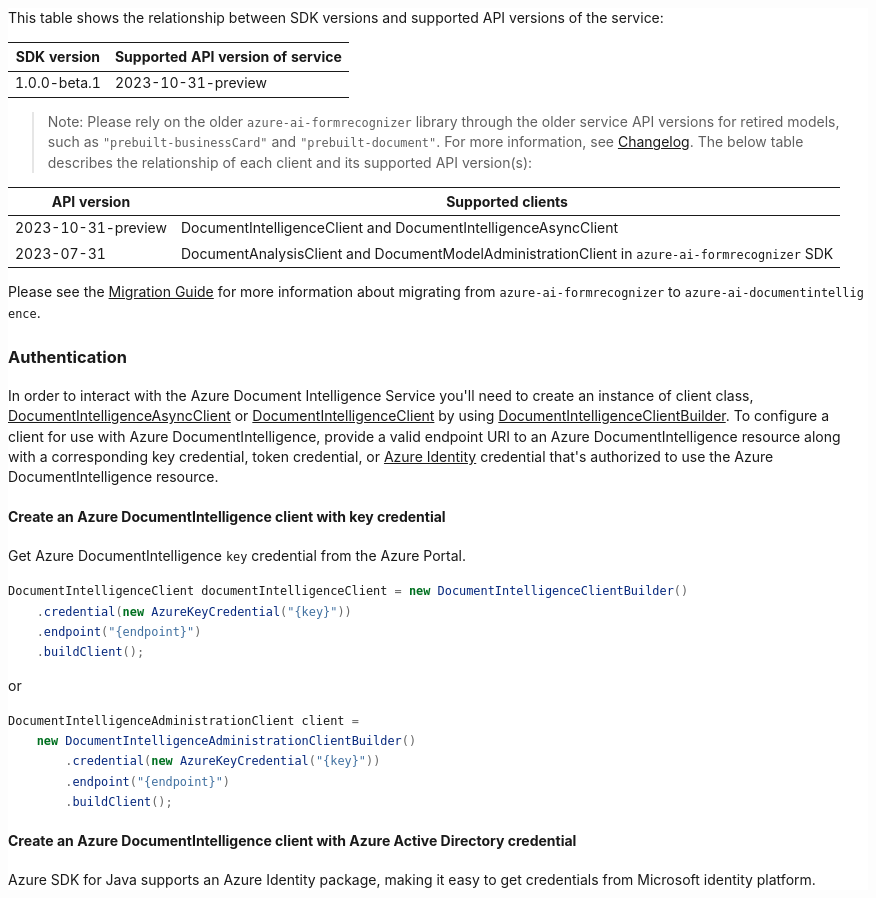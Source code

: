 This table shows the relationship between SDK versions and supported API versions of the service:

| SDK version  |Supported API version of service
|--------------|-
| 1.0.0-beta.1 | 2023-10-31-preview

> Note: Please rely on the older `azure-ai-formrecognizer` library through the older service API versions for retired
> models, such as `"prebuilt-businessCard"` and `"prebuilt-document"`. For more information, see [Changelog][changelog].
> The below table describes the relationship of each client and its supported API version(s):

| API version        |Supported clients
|--------------------|-
| 2023-10-31-preview | DocumentIntelligenceClient and DocumentIntelligenceAsyncClient
| 2023-07-31         | DocumentAnalysisClient and DocumentModelAdministrationClient in `azure-ai-formrecognizer` SDK

Please see the [Migration Guide][migration_guide] for more information about migrating from `azure-ai-formrecognizer` to `azure-ai-documentintelligence`.

### Authentication

In order to interact with the Azure Document Intelligence Service you'll need to create an instance of client class,
[DocumentIntelligenceAsyncClient][document_analysis_async_client] or [DocumentIntelligenceClient][document_analysis_sync_client] by using
[DocumentIntelligenceClientBuilder][document_analysis_client_builder]. To configure a client for use with
Azure DocumentIntelligence, provide a valid endpoint URI to an Azure DocumentIntelligence resource along with a corresponding key credential,
token credential, or [Azure Identity][azure_identity] credential that's authorized to use the Azure DocumentIntelligence resource.

#### Create an Azure DocumentIntelligence client with key credential
Get Azure DocumentIntelligence `key` credential from the Azure Portal.

```java com.azure.ai.documentintelligence.readme.createDocumentAnalysisClient
DocumentIntelligenceClient documentIntelligenceClient = new DocumentIntelligenceClientBuilder()
    .credential(new AzureKeyCredential("{key}"))
    .endpoint("{endpoint}")
    .buildClient();
```
or
```java readme-sample-createDocumentModelAdministrationClient
DocumentIntelligenceAdministrationClient client =
    new DocumentIntelligenceAdministrationClientBuilder()
        .credential(new AzureKeyCredential("{key}"))
        .endpoint("{endpoint}")
        .buildClient();
```

#### Create an Azure DocumentIntelligence client with Azure Active Directory credential
Azure SDK for Java supports an Azure Identity package, making it easy to get credentials from Microsoft identity
platform.


[//]: # ({x-version-update-start;com.azure:azure-ai-documentintelligence;current})
[//]: # ({x-version-update-end})
[//]: # ({x-version-update-start;com.azure:azure-identity;dependency})
[//]: # ({x-version-update-end})
[aad_authorization]: /azure/cognitive-services/authentication#authenticate-with-azure-active-directory
[azure_key_credential]: https://github.com/Azure/azure-sdk-for-java/blob/main/sdk/core/azure-core/src/main/java/com/azure/core/credential/AzureKeyCredential.java
[key]: /azure/cognitive-services/cognitive-services-apis-create-account?tabs=multiservice%2Cwindows#get-the-keys-for-your-resource
[api_reference_doc]: https://azure.github.io/azure-sdk-for-java
[form_recognizer_doc]: https://aka.ms/azsdk-java-documentintelligence-ref-doc
[azure_identity_credential_type]: https://github.com/Azure/azure-sdk-for-java/tree/main/sdk/identity/azure-identity#credentials
[azure_cli]: /azure/cognitive-services/cognitive-services-apis-create-account-cli?tabs=windows
[azure_cli_endpoint]: /cli/azure/cognitiveservices/account?view=azure-cli-latest#az-cognitiveservices-account-show
[azure_identity]: https://github.com/Azure/azure-sdk-for-java/tree/main/sdk/identity/azure-identity#credentials
[azure_portal]: https://ms.portal.azure.com
[azure_subscription]: https://azure.microsoft.com/free
[cla]: https://cla.microsoft.com
[coc]: https://opensource.microsoft.com/codeofconduct/
[coc_faq]: https://opensource.microsoft.com/codeofconduct/faq/
[coc_contact]: mailto:opencode@microsoft.com
[create_new_resource]: /azure/cognitive-services/cognitive-services-apis-create-account?tabs=multiservice%2Cwindows#create-a-new-azure-cognitive-services-resource
[form_recognizer_account]: /azure/cognitive-services/cognitive-services-apis-create-account?tabs=multiservice%2Cwindows
[grant_access]: /azure/cognitive-services/authentication#assign-a-role-to-a-service-principal
[http_clients_wiki]: https://github.com/Azure/azure-sdk-for-java/wiki/HTTP-clients
[http_response_exception]: https://github.com/Azure/azure-sdk-for-java/blob/main/sdk/core/azure-core/src/main/java/com/azure/core/exception/HttpResponseException.java
[jdk_link]: /java/azure/jdk/?view=azure-java-stable
[logging]: https://github.com/Azure/azure-sdk-for-java/wiki/Logging-with-Azure-SDK
[package]: https://central.sonatype.com/artifact/com.azure/azure-ai-documentintelligence
[product_documentation]: /azure/cognitive-services/form-recognizer/overview
[register_AAD_application]: /azure/cognitive-services/authentication#assign-a-role-to-a-service-principal
[fr-studio]: https://aka.ms/azsdk/formrecognizer/documentintelligencestudio
[fr_build_training_set]: https://aka.ms/azsdk/formrecognizer/buildcustommodel
[sample_examples]: https://github.com/Azure/azure-sdk-for-java/tree/main/sdk/documentintelligence/azure-ai-documentintelligence/src/samples#examples
[sample_readme]: https://github.com/Azure/azure-sdk-for-java/tree/main/sdk/documentintelligence/azure-ai-documentintelligence/src/samples#readme
[migration_guide]: https://github.com/Azure/azure-sdk-for-java/tree/main/sdk/documentintelligence/azure-ai-documentintelligence/MIGRATION_GUIDE.md
[changelog]: https://github.com/Azure/azure-sdk-for-java/blob/main/sdk/documentintelligence/azure-ai-documentintelligence/CHANGELOG.md
[sample_readme]: https://github.com/Azure/azure-sdk-for-java/blob/main/sdk/documentintelligence/azure-ai-documentintelligence/src/samples/
[document_analysis_async_client]: https://github.com/Azure/azure-sdk-for-java/blob/main/sdk/documentintelligence/azure-ai-documentintelligence/src/main/java/com/azure/ai/documentintelligence/DocumentIntelligenceAsyncClient.java
[document_analysis_sync_client]: https://github.com/Azure/azure-sdk-for-java/blob/main/sdk/documentintelligence/azure-ai-documentintelligence/src/main/java/com/azure/ai/documentintelligence/DocumentIntelligenceClient.java
[document_model_admin_async_client]: https://github.com/Azure/azure-sdk-for-java/blob/main/sdk/documentintelligence/azure-ai-documentintelligence/src/main/java/com/azure/ai/documentintelligence/DocumentIntelligenceAdministrationAsyncClient.java
[document_model_admin_sync_client]: https://github.com/Azure/azure-sdk-for-java/blob/main/sdk/documentintelligence/azure-ai-documentintelligence/src/main/java/com/azure/ai/documentintelligence/DocumentIntelligenceAdministrationClient.java
[document_analysis_client_builder]: https://github.com/Azure/azure-sdk-for-java/blob/main/sdk/documentintelligence/azure-ai-documentintelligence/src/main/java/com/azure/ai/documentintelligence/DocumentIntelligenceClientBuilder.java
[manage_custom_models]: https://github.com/Azure/azure-sdk-for-java/blob/main/sdk/documentintelligence/azure-ai-documentintelligence/src/samples/java/com/azure/ai/documentintelligence/administration/ManageCustomModels.java
[manage_custom_models_async]: https://github.com/Azure/azure-sdk-for-java/blob/main/sdk/documentintelligence/azure-ai-documentintelligence/src/samples/java/com/azure/ai/documentintelligence/administration/ManageCustomModelsAsync.java
[build_model]: https://github.com/Azure/azure-sdk-for-java/blob/main/sdk/documentintelligence/azure-ai-documentintelligence/src/samples/java/com/azure/ai/documentintelligence/administration/BuildDocumentModel.java
[build_model_async]: https://github.com/Azure/azure-sdk-for-java/blob/main/sdk/documentintelligence/azure-ai-documentintelligence/src/samples/java/com/azure/ai/documentintelligence/administration/BuildDocumentModelAsync.java
[build_document_classifier]: https://github.com/Azure/azure-sdk-for-java/blob/main/sdk/documentintelligence/azure-ai-documentintelligence/src/samples/java/com/azure/ai/documentintelligence/administration/BuildDocumentClassifier.java
[build_document_classifier_async]: https://github.com/Azure/azure-sdk-for-java/blob/main/sdk/documentintelligence/azure-ai-documentintelligence/src/samples/java/com/azure/ai/documentintelligence/administration/BuildDocumentClassifierAsync.java
[analyze_identity_documents_from_url]: https://github.com/Azure/azure-sdk-for-java/blob/main/sdk/documentintelligence/azure-ai-documentintelligence/src/samples/java/com/azure/ai/documentintelligence/AnalyzeIdentityDocumentsFromUrl.java
[analyze_identity_documents_from_url_async]: https://github.com/Azure/azure-sdk-for-java/blob/main/sdk/documentintelligence/azure-ai-documentintelligence/src/samples/java/com/azure/ai/documentintelligence/AnalyzeIdentityDocumentsFromUrlAsync.java
[analyze_invoices_from_url]: https://github.com/Azure/azure-sdk-for-java/blob/main/sdk/documentintelligence/azure-ai-documentintelligence/src/samples/java/com/azure/ai/documentintelligence/AnalyzeInvoicesFromUrl.java
[analyze_receipts_from_url]: https://github.com/Azure/azure-sdk-for-java/blob/main/sdk/documentintelligence/azure-ai-documentintelligence/src/samples/java/com/azure/ai/documentintelligence/AnalyzeReceiptsFromUrl.java
[fr_models]: https://aka.ms/azsdk/formrecognizer/models
[service_access]: /azure/cognitive-services/cognitive-services-apis-create-account?tabs=multiservice%2Cwindows
[service_analyze_invoices_fields]: https://aka.ms/azsdk/formrecognizer/invoicefieldschema
[service_analyze_identity_documents_fields]: https://aka.ms/azsdk/formrecognizer/iddocumentfieldschema
[service_analyze_receipt_fields]: https://aka.ms/azsdk/formrecognizer/receiptfieldschema
[service_analyze_w2_documents_fields]: https://aka.ms/azsdk/formrecognizer/taxusw2fieldschema
[service-rename]: https://techcommunity.microsoft.com/t5/azure-ai-services-blog/azure-form-recognizer-is-now-azure-ai-document-intelligence-with/ba-p/3875765
[source_code]: https://github.com/Azure/azure-sdk-for-java/blob/main/sdk/documentintelligence/azure-ai-documentintelligence/src
[quickstart_training]: https://learn.microsoft.com/azure/applied-ai-services/form-recognizer/quickstarts/get-started-sdks-rest-api?view=form-recog-3.0.0&pivots=programming-language-java
[wiki_identity]: https://github.com/Azure/azure-sdk-for-java/wiki/Identity-and-Authentication